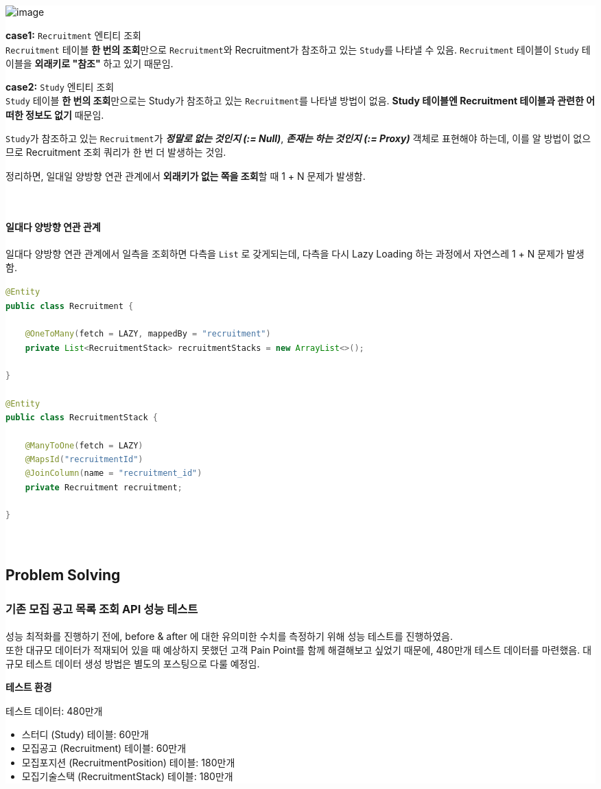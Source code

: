 <img width=500 alt="image" src="https://github.com/june-777/june-777.github.io/assets/68291395/dbce9579-ce9c-4d0d-b945-27f92d1f2508">


**case1:** `Recruitment` 엔티티 조회  
`Recruitment` 테이블 **한 번의 조회**만으로 `Recruitment`와 Recruitment가 참조하고 있는 `Study`를 나타낼 수 있음. `Recruitment` 테이블이 `Study` 테이블을 **외래키로 "참조"** 하고 있기 때문임.

**case2:** `Study` 엔티티 조회  
`Study` 테이블 **한 번의 조회**만으로는 Study가 참조하고 있는 `Recruitment`를 나타낼 방법이 없음. **Study 테이블엔 Recruitment 테이블과 관련한 어떠한 정보도 없기** 때문임.

`Study`가 참조하고 있는 `Recruitment`가 ***정말로 없는 것인지 (:= Null)***, ***존재는 하는 것인지 (:= Proxy)*** 객체로 표현해야 하는데, 이를 알 방법이 없으므로 Recruitment 조회 쿼리가 한 번 더 발생하는 것임.

정리하면, 일대일 양방향 연관 관계에서 **외래키가 없는 쪽을 조회**할 때 1 + N 문제가 발생함.

<br>

#### 일대다 양방향 연관 관계
일대다 양방향 연관 관계에서 일측을 조회하면 다측을 `List` 로 갖게되는데, 다측을 다시 Lazy Loading 하는 과정에서 자연스레 1 + N 문제가 발생함.

```java
@Entity
public class Recruitment {

	@OneToMany(fetch = LAZY, mappedBy = "recruitment")
	private List<RecruitmentStack> recruitmentStacks = new ArrayList<>();

}

@Entity
public class RecruitmentStack {

	@ManyToOne(fetch = LAZY)  
	@MapsId("recruitmentId")  
	@JoinColumn(name = "recruitment_id")  
	private Recruitment recruitment;

}
```

<br>

## Problem Solving
### 기존 모집 공고 목록 조회 API 성능 테스트
성능 최적화를 진행하기 전에, before & after 에 대한 유의미한 수치를 측정하기 위해 성능 테스트를 진행하였음.  
또한 대규모 데이터가 적재되어 있을 때 예상하지 못했던 고객 Pain Point를 함께 해결해보고 싶었기 때문에, 480만개 테스트 데이터를 마련했음. 대규모 테스트 데이터 생성 방법은 별도의 포스팅으로 다룰 예정임.

**테스트 환경**

테스트 데이터: 480만개
- 스터디 (Study) 테이블: 60만개
- 모집공고 (Recruitment) 테이블: 60만개
- 모집포지션 (RecruitmentPosition) 테이블: 180만개
- 모집기술스택 (RecruitmentStack) 테이블: 180만개
  